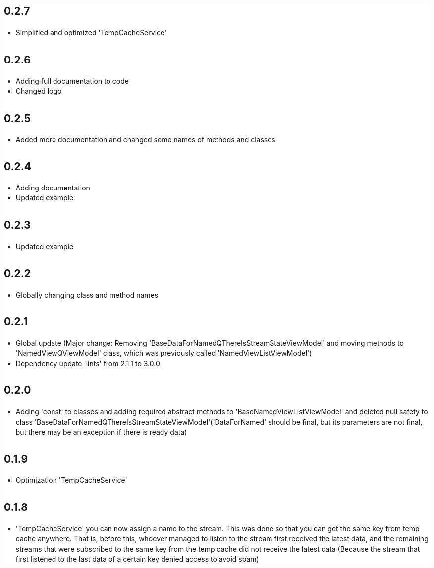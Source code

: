 ## 0.2.7

- Simplified and optimized 'TempCacheService'

## 0.2.6

- Adding full documentation to code
- Changed logo

## 0.2.5

- Added more documentation and changed some names of methods and classes

## 0.2.4

- Adding documentation
- Updated example

## 0.2.3

- Updated example

## 0.2.2

- Globally changing class and method names

## 0.2.1

- Global update (Major change: Removing 'BaseDataForNamedQThereIsStreamStateViewModel' and moving methods to 'NamedViewQViewModel' class, which was previously called 'NamedViewListViewModel')
- Dependency update 'lints' from 2.1.1 to 3.0.0

## 0.2.0

- Adding 'const' to classes and adding required abstract methods to 'BaseNamedViewListViewModel' and deleted null safety to class 'BaseDataForNamedQThereIsStreamStateViewModel'('DataForNamed' should be final, but its parameters are not final, but there may be an exception if there is ready data)

## 0.1.9

- Optimization 'TempCacheService'

## 0.1.8

- 'TempCacheService' you can now assign a name to the stream. This was done so that you can get the same key from temp cache anywhere. That is, before this, whoever managed to listen to the stream first received the latest data, and the remaining streams that were subscribed to the same key from the temp cache did not receive the latest data (Because the stream that first listened to the last data of a certain key denied access to avoid spam)
